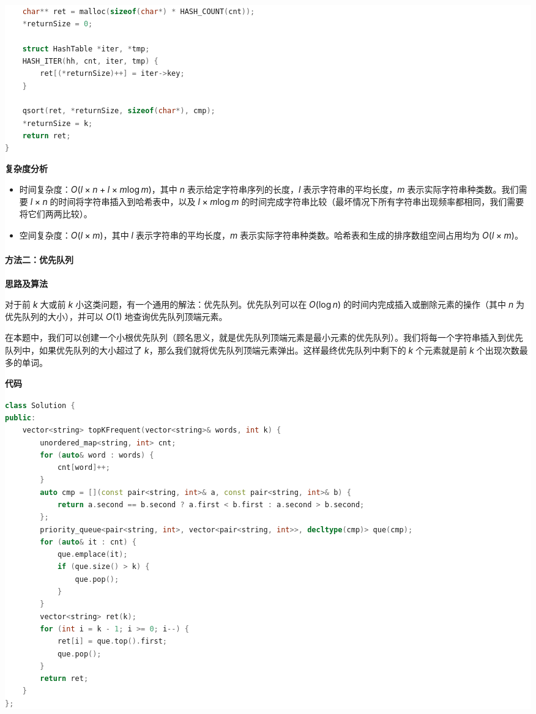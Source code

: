 ```C [sol1-C]
    char** ret = malloc(sizeof(char*) * HASH_COUNT(cnt));
    *returnSize = 0;

    struct HashTable *iter, *tmp;
    HASH_ITER(hh, cnt, iter, tmp) {
        ret[(*returnSize)++] = iter->key;
    }

    qsort(ret, *returnSize, sizeof(char*), cmp);
    *returnSize = k;
    return ret;
}
```

**复杂度分析**

- 时间复杂度：$O(l \times n + l \times m \log m)$，其中 $n$ 表示给定字符串序列的长度，$l$ 表示字符串的平均长度，$m$ 表示实际字符串种类数。我们需要 $l \times n$ 的时间将字符串插入到哈希表中，以及 $l \times m \log m$ 的时间完成字符串比较（最坏情况下所有字符串出现频率都相同，我们需要将它们两两比较）。

- 空间复杂度：$O(l \times m)$，其中 $l$ 表示字符串的平均长度，$m$ 表示实际字符串种类数。哈希表和生成的排序数组空间占用均为 $O(l \times m)$。

#### 方法二：优先队列

**思路及算法**

对于前 $k$ 大或前 $k$ 小这类问题，有一个通用的解法：优先队列。优先队列可以在 $O(\log n)$ 的时间内完成插入或删除元素的操作（其中 $n$ 为优先队列的大小），并可以 $O(1)$ 地查询优先队列顶端元素。

在本题中，我们可以创建一个小根优先队列（顾名思义，就是优先队列顶端元素是最小元素的优先队列）。我们将每一个字符串插入到优先队列中，如果优先队列的大小超过了 $k$，那么我们就将优先队列顶端元素弹出。这样最终优先队列中剩下的 $k$ 个元素就是前 $k$ 个出现次数最多的单词。

**代码**

```C++ [sol2-C++]
class Solution {
public:
    vector<string> topKFrequent(vector<string>& words, int k) {
        unordered_map<string, int> cnt;
        for (auto& word : words) {
            cnt[word]++;
        }
        auto cmp = [](const pair<string, int>& a, const pair<string, int>& b) {
            return a.second == b.second ? a.first < b.first : a.second > b.second;
        };
        priority_queue<pair<string, int>, vector<pair<string, int>>, decltype(cmp)> que(cmp);
        for (auto& it : cnt) {
            que.emplace(it);
            if (que.size() > k) {
                que.pop();
            }
        }
        vector<string> ret(k);
        for (int i = k - 1; i >= 0; i--) {
            ret[i] = que.top().first;
            que.pop();
        }
        return ret;
    }
};
```
